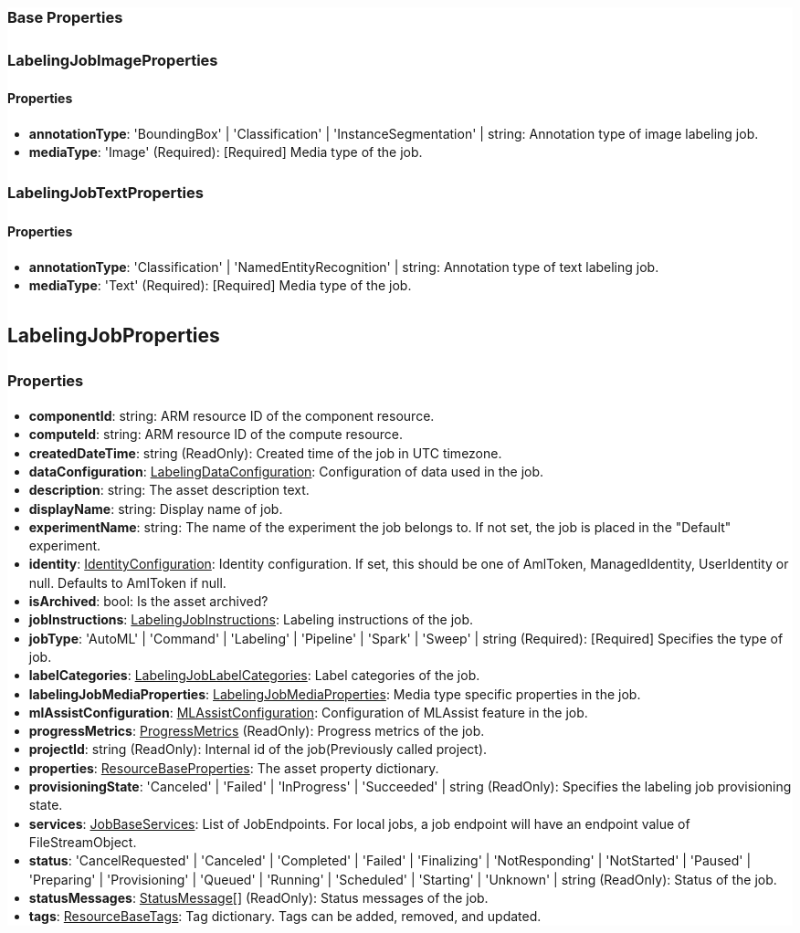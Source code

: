 ### Base Properties
### LabelingJobImageProperties
#### Properties
* **annotationType**: 'BoundingBox' | 'Classification' | 'InstanceSegmentation' | string: Annotation type of image labeling job.
* **mediaType**: 'Image' (Required): [Required] Media type of the job.

### LabelingJobTextProperties
#### Properties
* **annotationType**: 'Classification' | 'NamedEntityRecognition' | string: Annotation type of text labeling job.
* **mediaType**: 'Text' (Required): [Required] Media type of the job.


## LabelingJobProperties
### Properties
* **componentId**: string: ARM resource ID of the component resource.
* **computeId**: string: ARM resource ID of the compute resource.
* **createdDateTime**: string (ReadOnly): Created time of the job in UTC timezone.
* **dataConfiguration**: [LabelingDataConfiguration](#labelingdataconfiguration): Configuration of data used in the job.
* **description**: string: The asset description text.
* **displayName**: string: Display name of job.
* **experimentName**: string: The name of the experiment the job belongs to. If not set, the job is placed in the "Default" experiment.
* **identity**: [IdentityConfiguration](#identityconfiguration): Identity configuration. If set, this should be one of AmlToken, ManagedIdentity, UserIdentity or null.
Defaults to AmlToken if null.
* **isArchived**: bool: Is the asset archived?
* **jobInstructions**: [LabelingJobInstructions](#labelingjobinstructions): Labeling instructions of the job.
* **jobType**: 'AutoML' | 'Command' | 'Labeling' | 'Pipeline' | 'Spark' | 'Sweep' | string (Required): [Required] Specifies the type of job.
* **labelCategories**: [LabelingJobLabelCategories](#labelingjoblabelcategories): Label categories of the job.
* **labelingJobMediaProperties**: [LabelingJobMediaProperties](#labelingjobmediaproperties): Media type specific properties in the job.
* **mlAssistConfiguration**: [MLAssistConfiguration](#mlassistconfiguration): Configuration of MLAssist feature in the job.
* **progressMetrics**: [ProgressMetrics](#progressmetrics) (ReadOnly): Progress metrics of the job.
* **projectId**: string (ReadOnly): Internal id of the job(Previously called project).
* **properties**: [ResourceBaseProperties](#resourcebaseproperties): The asset property dictionary.
* **provisioningState**: 'Canceled' | 'Failed' | 'InProgress' | 'Succeeded' | string (ReadOnly): Specifies the labeling job provisioning state.
* **services**: [JobBaseServices](#jobbaseservices): List of JobEndpoints.
For local jobs, a job endpoint will have an endpoint value of FileStreamObject.
* **status**: 'CancelRequested' | 'Canceled' | 'Completed' | 'Failed' | 'Finalizing' | 'NotResponding' | 'NotStarted' | 'Paused' | 'Preparing' | 'Provisioning' | 'Queued' | 'Running' | 'Scheduled' | 'Starting' | 'Unknown' | string (ReadOnly): Status of the job.
* **statusMessages**: [StatusMessage](#statusmessage)[] (ReadOnly): Status messages of the job.
* **tags**: [ResourceBaseTags](#resourcebasetags): Tag dictionary. Tags can be added, removed, and updated.
